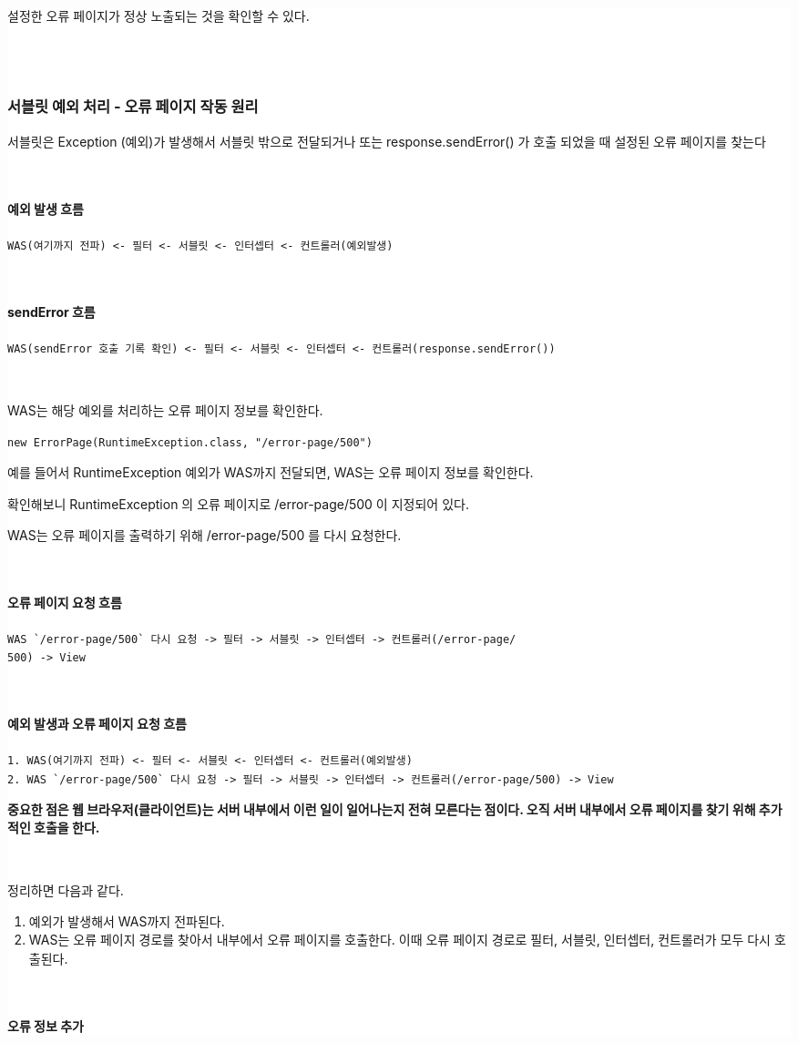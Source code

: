 설정한 오류 페이지가 정상 노출되는 것을 확인할 수 있다.

<br><Br>

### 서블릿 예외 처리 - 오류 페이지 작동 원리

서블릿은 Exception (예외)가 발생해서 서블릿 밖으로 전달되거나 또는 response.sendError() 가 호출
되었을 때 설정된 오류 페이지를 찾는다

<br>

#### 예외 발생 흐름
`WAS(여기까지 전파) <- 필터 <- 서블릿 <- 인터셉터 <- 컨트롤러(예외발생)`

<Br>

#### sendError 흐름
`WAS(sendError 호출 기록 확인) <- 필터 <- 서블릿 <- 인터셉터 <- 컨트롤러(response.sendError())`

<Br>

WAS는 해당 예외를 처리하는 오류 페이지 정보를 확인한다.

`new ErrorPage(RuntimeException.class, "/error-page/500")`

예를 들어서 RuntimeException 예외가 WAS까지 전달되면, WAS는 오류 페이지 정보를 확인한다. 

확인해보니 RuntimeException 의 오류 페이지로 /error-page/500 이 지정되어 있다.

WAS는 오류 페이지를 출력하기 위해 /error-page/500 를 다시 요청한다.

<br>

#### 오류 페이지 요청 흐름

```
WAS `/error-page/500` 다시 요청 -> 필터 -> 서블릿 -> 인터셉터 -> 컨트롤러(/error-page/
500) -> View
```

<br>

#### 예외 발생과 오류 페이지 요청 흐름

```
1. WAS(여기까지 전파) <- 필터 <- 서블릿 <- 인터셉터 <- 컨트롤러(예외발생)
2. WAS `/error-page/500` 다시 요청 -> 필터 -> 서블릿 -> 인터셉터 -> 컨트롤러(/error-page/500) -> View
```

**중요한 점은 웹 브라우저(클라이언트)는 서버 내부에서 이런 일이 일어나는지 전혀 모른다는 점이다. 오직 서버 내부에서 오류 페이지를 찾기 위해 추가적인 호출을 한다.**

<Br>


정리하면 다음과 같다.
1. 예외가 발생해서 WAS까지 전파된다.
2. WAS는 오류 페이지 경로를 찾아서 내부에서 오류 페이지를 호출한다. 이때 오류 페이지 경로로 필터,  서블릿, 인터셉터, 컨트롤러가 모두 다시 호출된다.

<br>

#### 오류 정보 추가

